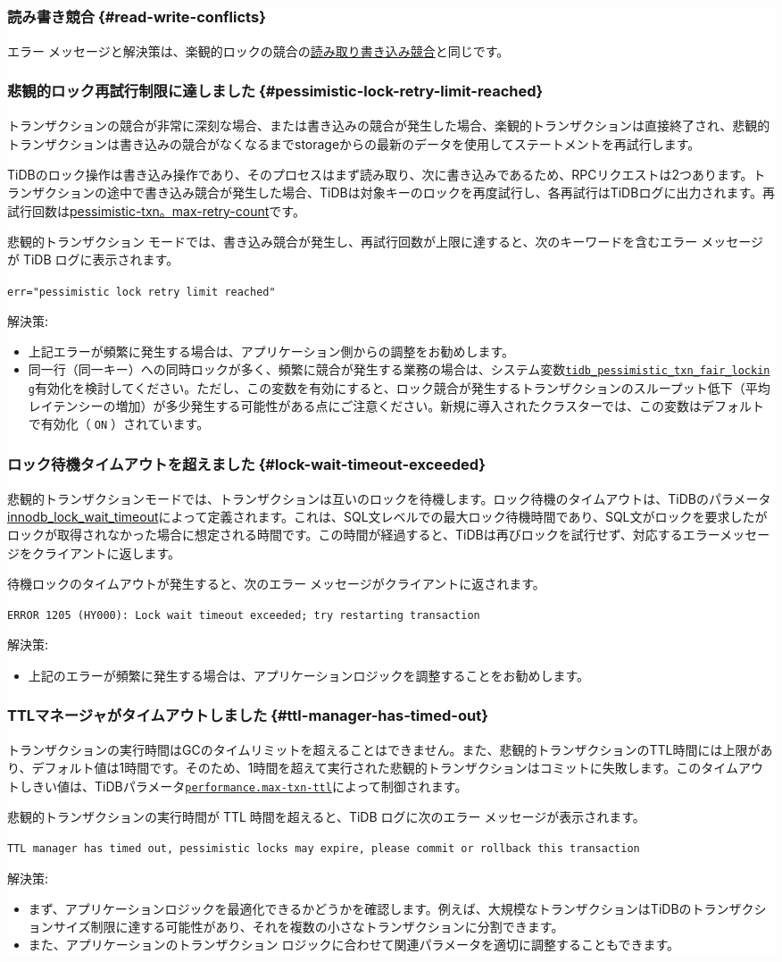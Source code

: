 ### 読み書き競合 {#read-write-conflicts}

エラー メッセージと解決策は、楽観的ロックの競合の[読み取り書き込み競合](#read-write-conflicts)と同じです。

### 悲観的ロック再試行制限に達しました {#pessimistic-lock-retry-limit-reached}

トランザクションの競合が非常に深刻な場合、または書き込みの競合が発生した場合、楽観的トランザクションは直接終了され、悲観的トランザクションは書き込みの競合がなくなるまでstorageからの最新のデータを使用してステートメントを再試行します。

TiDBのロック操作は書き込み操作であり、そのプロセスはまず読み取り、次に書き込みであるため、RPCリクエストは2つあります。トランザクションの途中で書き込み競合が発生した場合、TiDBは対象キーのロックを再度試行し、各再試行はTiDBログに出力されます。再試行回数は[pessimistic-txn。max-retry-count](/tidb-configuration-file.md#max-retry-count)です。

悲観的トランザクション モードでは、書き込み競合が発生し、再試行回数が上限に達すると、次のキーワードを含むエラー メッセージが TiDB ログに表示されます。

```log
err="pessimistic lock retry limit reached"
```

解決策:

-   上記エラーが頻繁に発生する場合は、アプリケーション側からの調整をお勧めします。
-   同一行（同一キー）への同時ロックが多く、頻繁に競合が発生する業務の場合は、システム変数[`tidb_pessimistic_txn_fair_locking`](/system-variables.md#tidb_pessimistic_txn_fair_locking-new-in-v700)有効化を検討してください。ただし、この変数を有効にすると、ロック競合が発生するトランザクションのスループット低下（平均レイテンシーの増加）が多少発生する可能性がある点にご注意ください。新規に導入されたクラスターでは、この変数はデフォルトで有効化（ `ON` ）されています。

### ロック待機タイムアウトを超えました {#lock-wait-timeout-exceeded}

悲観的トランザクションモードでは、トランザクションは互いのロックを待機します。ロック待機のタイムアウトは、TiDBのパラメータ[innodb_lock_wait_timeout](/pessimistic-transaction.md#behaviors)によって定義されます。これは、SQL文レベルでの最大ロック待機時間であり、SQL文がロックを要求したがロックが取得されなかった場合に想定される時間です。この時間が経過すると、TiDBは再びロックを試行せず、対応するエラーメッセージをクライアントに返します。

待機ロックのタイムアウトが発生すると、次のエラー メッセージがクライアントに返されます。

```log
ERROR 1205 (HY000): Lock wait timeout exceeded; try restarting transaction
```

解決策:

-   上記のエラーが頻繁に発生する場合は、アプリケーションロジックを調整することをお勧めします。

### TTLマネージャがタイムアウトしました {#ttl-manager-has-timed-out}

トランザクションの実行時間はGCのタイムリミットを超えることはできません。また、悲観的トランザクションのTTL時間には上限があり、デフォルト値は1時間です。そのため、1時間を超えて実行された悲観的トランザクションはコミットに失敗します。このタイムアウトしきい値は、TiDBパラメータ[`performance.max-txn-ttl`](https://github.com/pingcap/tidb/blob/release-8.5/pkg/config/config.toml.example)によって制御されます。

悲観的トランザクションの実行時間が TTL 時間を超えると、TiDB ログに次のエラー メッセージが表示されます。

```log
TTL manager has timed out, pessimistic locks may expire, please commit or rollback this transaction
```

解決策:

-   まず、アプリケーションロジックを最適化できるかどうかを確認します。例えば、大規模なトランザクションはTiDBのトランザクションサイズ制限に達する可能性があり、それを複数の小さなトランザクションに分割できます。
-   また、アプリケーションのトランザクション ロジックに合わせて関連パラメータを適切に調整することもできます。
